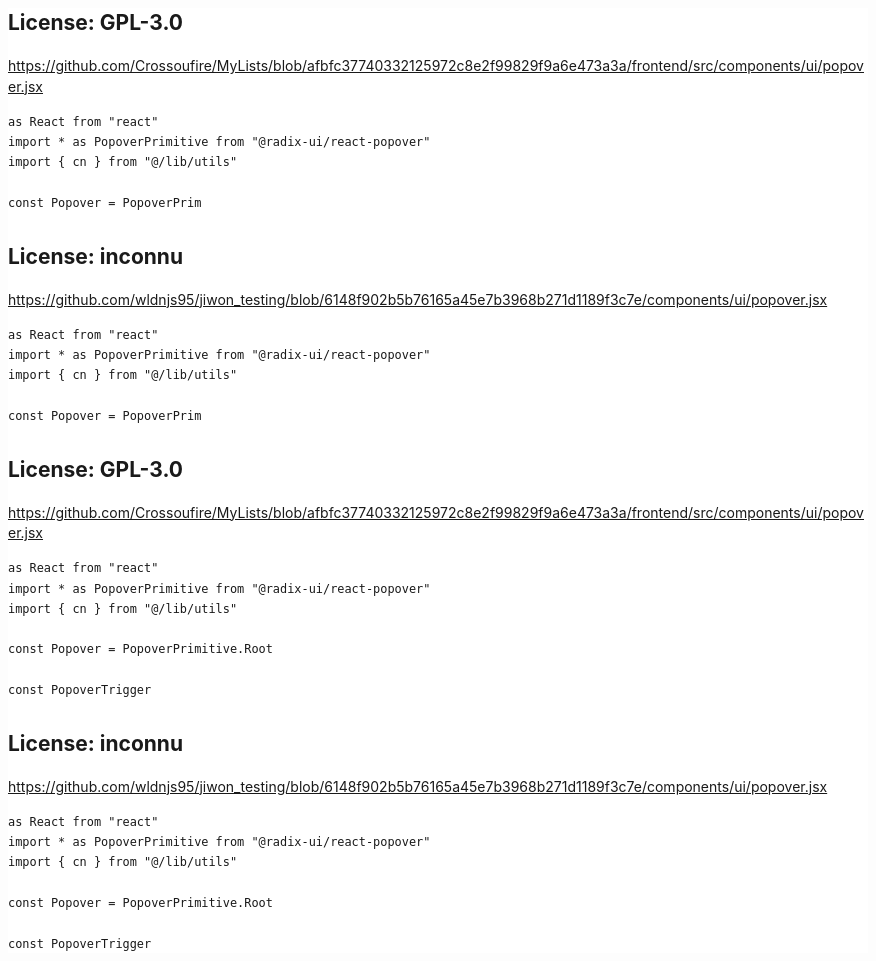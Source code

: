 ## License: GPL-3.0
https://github.com/Crossoufire/MyLists/blob/afbfc37740332125972c8e2f99829f9a6e473a3a/frontend/src/components/ui/popover.jsx

```
as React from "react"
import * as PopoverPrimitive from "@radix-ui/react-popover"
import { cn } from "@/lib/utils"

const Popover = PopoverPrim
```


## License: inconnu
https://github.com/wldnjs95/jiwon_testing/blob/6148f902b5b76165a45e7b3968b271d1189f3c7e/components/ui/popover.jsx

```
as React from "react"
import * as PopoverPrimitive from "@radix-ui/react-popover"
import { cn } from "@/lib/utils"

const Popover = PopoverPrim
```


## License: GPL-3.0
https://github.com/Crossoufire/MyLists/blob/afbfc37740332125972c8e2f99829f9a6e473a3a/frontend/src/components/ui/popover.jsx

```
as React from "react"
import * as PopoverPrimitive from "@radix-ui/react-popover"
import { cn } from "@/lib/utils"

const Popover = PopoverPrimitive.Root

const PopoverTrigger
```


## License: inconnu
https://github.com/wldnjs95/jiwon_testing/blob/6148f902b5b76165a45e7b3968b271d1189f3c7e/components/ui/popover.jsx

```
as React from "react"
import * as PopoverPrimitive from "@radix-ui/react-popover"
import { cn } from "@/lib/utils"

const Popover = PopoverPrimitive.Root

const PopoverTrigger
```
